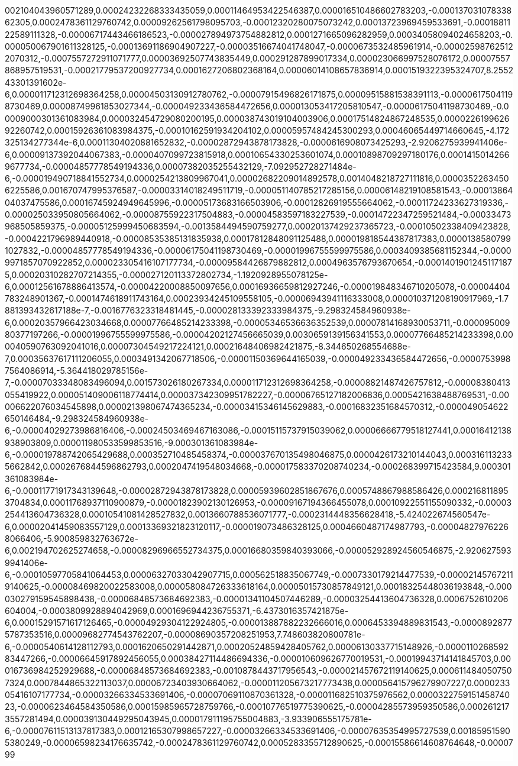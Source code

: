 002104043960571289,0.00024232268333435059,0.00011464953422546387,0.000016510486602783203,-0.00013703107833862305,0.0002478361129760742,0.00009262561798095703,-0.00012320280075073242,0.00013723969459533691,-0.0001881122589111328,-0.00006717443466186523,-0.000027894973754882812,0.0001271665096282959,0.00034058094024658203,-0.000050067901611328125,-0.00013691186904907227,-0.00003516674041748047,-0.0000673532485961914,-0.000025987625122070312,-0.0007557272911071777,0.00003692507743835449,0.000291287899017334,0.000023066997528076172,0.00007557868957519531,-0.00021779537200927734,0.0001627206802368164,0.00006014108657836914,0.0001519322395324707,8.255243301391602e-6,0.000011712312698364258,0.00004503130912780762,-0.00007915496826171875,0.00009515881538391113,-0.00006175041198730469,0.00008749961853027344,-0.000049233436584472656,0.000013053417205810547,-0.00006175041198730469,-0.00009000301361083984,0.000032454729080200195,0.000038743019104003906,0.00017514824867248535,0.000022619962692260742,0.00015926361083984375,-0.00010162591934204102,0.00005957484245300293,0.00046065449714660645,-4.172325134277344e-6,0.00011304020881652832,-0.00002872943878173828,-0.0000616908073425293,-2.9206275939941406e-6,0.00009137392044067383,-0.0000407099723815918,0.00010654330253601074,0.00010898709297180176,0.00014150142669677734,-0.00004857778549194336,0.00007382035255432129,-7.092952728271484e-6,-0.000019490718841552734,0.0000254213809967041,0.00002682209014892578,0.0014048218727111816,0.00003522634506225586,0.001670747995376587,-0.00003314018249511719,-0.000051140785217285156,0.00006148219108581543,-0.0001386404037475586,0.00016745924949645996,-0.00005173683166503906,-0.00012826919555664062,-0.00011724233627319336,-0.000025033950805664062,-0.00008755922317504883,-0.00004583597183227539,-0.00014722347259521484,-0.00033473968505859375,-0.00005125999450683594,-0.0013584494590759277,0.00020137429237365723,-0.00010502338409423828,-0.0004221796989440918,-0.00008535385131835938,0.00017812848091125488,0.000019818544387817383,0.00001385807991027832,-0.00004857778549194336,-0.00006175041198730469,-0.00001996755599975586,0.0003409385681152344,-0.00009971857070922852,0.000023305416107177734,-0.00009584426879882812,0.0004963576793670654,-0.00014019012451171875,0.00020310282707214355,-0.000027120113372802734,-1.1920928955078125e-6,0.00012561678886413574,-0.00004220008850097656,0.00016936659812927246,-0.000019848346710205078,-0.00004404783248901367,-0.0001474618911743164,0.00023934245109558105,-0.00006943941116333008,0.000010371208190917969,-1.7881393432617188e-7,-0.0016776323318481445,-0.000028133392333984375,-9.298324584960938e-6,0.00020357966423034668,0.00007766485214233398,-0.00005346536636352539,0.00007814168930053711,-0.00009500980377197266,-0.00001996755599975586,-0.00004202127456665039,0.0030659139156341553,0.00007766485214233398,0.000040590763092041016,0.00007304549217224121,0.00021648406982421875,-8.344650268554688e-7,0.00035637617111206055,0.0003491342067718506,-0.00001150369644165039,-0.000049233436584472656,-0.00007539987564086914,-5.364418029785156e-7,-0.00007033348083496094,0.001573026180267334,0.000011712312698364258,-0.00008821487426757812,-0.00008380413055419922,0.000051409006118774414,0.000037342309951782227,-0.00006765127182006836,0.0005421638488769531,-0.00006622076034545898,0.000021398067474365234,-0.00003415346145629883,-0.00016832351684570312,-0.000049054622650146484,-9.298324584960938e-6,-0.00004029273986816406,-0.00024503469467163086,-0.00015115737915039062,0.00006666779518127441,0.00016412138938903809,0.000011980533599853516,-9.000301361083984e-6,-0.000019788742065429688,0.000352710485458374,-0.000037670135498046875,0.0000426173210144043,0.0003161132335662842,0.0002676844596862793,0.0002047419548034668,-0.000017583370208740234,-0.000268399715423584,9.000301361083984e-6,-0.00011771917343139648,-0.00002872943878173828,0.00005939602851867676,0.0005748867988586426,0.0002168118953704834,0.00011768937110900879,-0.00001823902130126953,-0.00009167194366455078,0.00010922551155090332,-0.00003254413604736328,0.00010541081428527832,0.0013660788536071777,-0.0002314448356628418,-5.424022674560547e-6,0.00002041459083557129,0.00013369321823120117,-0.000019073486328125,0.0004660487174987793,-0.000048279762268066406,-5.900859832763672e-6,0.002194702625274658,-0.00008296966552734375,0.00016680359840393066,-0.000052928924560546875,-2.9206275939941406e-6,-0.00010597705841064453,0.00006327033042907715,0.000562518835067749,-0.0007330179214477539,-0.000021457672119140625,-0.00008469820022583008,0.000058084726333618164,0.00005015730857849121,0.00018325448036193848,-0.000030279159545898438,-0.00006848573684692383,-0.00001341104507446289,-0.00003254413604736328,0.0006752610206604004,-0.0003809928894042969,0.0001696944236755371,-6.4373016357421875e-6,0.00015291571617126465,-0.00004929304122924805,-0.000013887882232666016,0.0006453394889831543,-0.00008928775787353516,0.00009682774543762207,-0.00008690357208251953,7.748603820800781e-6,-0.0000540614128112793,0.0001620650291442871,0.00020524859428405762,0.00006130337715148926,-0.000011026859283447266,-0.00006645917892456055,0.00038427114486694336,-0.000010609626770019531,-0.00019943714141845703,0.00016736984252929688,-0.00006848573684692383,-0.0010878443717956543,-0.000021457672119140625,0.0006114840507507324,0.0007844865322113037,0.00006723403930664062,-0.000011205673217773438,0.000056415796279907227,0.000023305416107177734,-0.00003266334533691406,-0.00007069110870361328,-0.000011682510375976562,0.000032275915145874023,-0.0000623464584350586,0.00015985965728759766,-0.00010776519775390625,-0.00004285573959350586,0.0002612173557281494,0.000039130449295043945,0.000017911195755004883,-3.933906555175781e-6,-0.00007611513137817383,0.00012165307998657227,-0.00003266334533691406,-0.00007635354995727539,0.001859515905380249,-0.00006598234176635742,-0.0002478361129760742,0.0005283355712890625,-0.00015586614608764648,-0.0000799